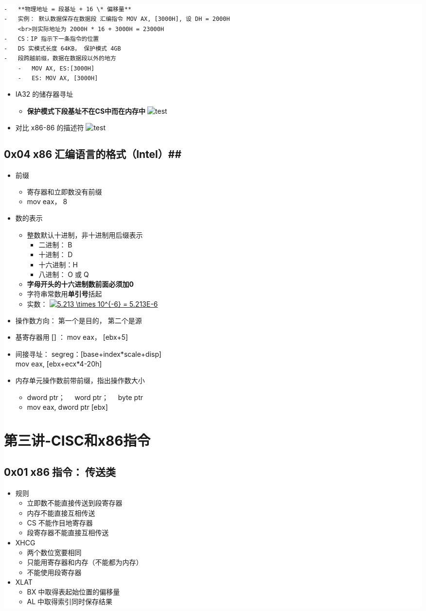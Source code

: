 	-	**物理地址 = 段基址 + 16 \* 偏移量**
	-	实例： 默认数据保存在数据段 汇编指令 MOV AX, [3000H], 设 DH = 2000H 
		<br>则实际地址为 2000H * 16 + 3000H = 23000H
	-	CS：IP 指示下一条指令的位置
	-	DS 实模式长度 64KB， 保护模式 4GB
	-	段跨越前缀，数据在数据段以外的地方
		-	MOV AX, ES:[3000H]
		-	ES: MOV AX, [3000H]
-	<a name="IA32">IA32 的储存器寻址 </a>
	-	**保护模式下段基址不在CS中而在内存中**
	![test](/计组复习笔记/IA32储存器寻址.png)

-	对比 x86-86 的描述符
	![test](/计组复习笔记/x86-86描述符.png)

## 0x04 x86 汇编语言的格式（Intel）##

-	前缀
	-	寄存器和立即数没有前缀
	-	mov eax， 8

-	数的表示
	-	整数默认十进制，非十进制用后缀表示
		-	二进制： B	
		-	十进制： D	
		-	十六进制：H
		-	八进制： O 或 Q
	-	**字母开头的十六进制数前面必须加0**
	-	字符串常数用**单引号**括起
	-	实数： <a href="http://www.codecogs.com/eqnedit.php?latex=5.213&space;\times&space;10^{-6}&space;=&space;5.213E-6" target="_blank"><img src="http://latex.codecogs.com/png.latex?5.213&space;\times&space;10^{-6}&space;=&space;5.213E-6" title="5.213 \times 10^{-6} = 5.213E-6" /></a>
-	操作数方向： 第一个是目的， 第二个是源
-	基寄存器用 [] ： mov eax， [ebx+5]
-	间接寻址： segreg：[base+index\*scale+disp] <br>	mov eax, [ebx+ecx\*4-20h]
-	内存单元操作数前带前缀，指出操作数大小
	-	dword ptr；	&nbsp; &nbsp; word ptr； &nbsp; &nbsp; byte ptr
	-	mov eax, dword ptr [ebx]

# 第三讲-CISC和x86指令 #

## 0x01 x86 指令： 传送类 ##
-	规则
	-	立即数不能直接传送到段寄存器
	-	内存不能直接互相传送
	-	CS 不能作目地寄存器
	-	段寄存器不能直接互相传送
-	XHCG 
	-	两个数位宽要相同
	-	只能用寄存器和内存（不能都为内存）
	-	不能使用段寄存器
-	XLAT
	-	BX 中取得表起始位置的偏移量
	-	AL 中取得索引同时保存结果
